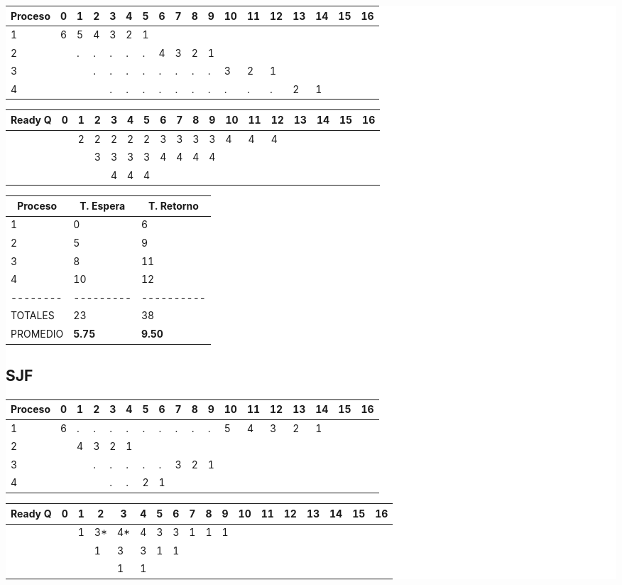 | Proceso  |  0 |  1 |  2 |  3 |  4 |  5 |  6 |  7 |  8 |  9 | 10 | 11 | 12 | 13 | 14 | 15 | 16 |
| -------- |  - |  - |  - |  - |  - |  - |  - |  - |  - |  - | -- | -- | -- | -- | -- | -- | -- |
| 1        |  6 |  5 |  4 |  3 |  2 |  1 |    |    |    |    |    |    |    |    |    |    |    |
| 2        |    |  . |  . |  . |  . |  . |  4 |  3 |  2 |  1 |    |    |    |    |    |    |    |
| 3        |    |    |  . |  . |  . |  . |  . |  . |  . |  . |  3 |  2 |  1 |    |    |    |    |
| 4        |    |    |    |  . |  . |  . |  . |  . |  . |  . |  . |  . |  . |  2 |  1 |    |    |

| Ready Q  |  0 |  1 |  2 |  3 |  4 |  5 |  6 |  7 |  8 |  9 | 10 | 11 | 12 | 13 | 14 | 15 | 16 |
| -------- |  - |  - |  - |  - |  - |  - |  - |  - |  - |  - | -- | -- | -- | -- | -- | -- | -- |
|          |    |  2 |  2 |  2 |  2 |  2 |  3 |  3 |  3 |  3 |  4 |  4 |  4 |    |    |    |    |
|          |    |    |  3 |  3 |  3 |  3 |  4 |  4 |  4 |  4 |    |    |    |    |    |    |    |
|          |    |    |    |  4 |  4 |  4 |    |    |    |    |    |    |    |    |    |    |    |


| Proceso  | T. Espera | T. Retorno |
| -------- | ----------| ---------- |
| 1        |   0       |    6       | 
| 2        |   5       |    9       | 
| 3        |   8       |   11       | 
| 4        |  10       |   12       | 
| -------- | --------- | ---------- |
| TOTALES  |   23      |   38       |
| PROMEDIO |  **5.75** |  **9.50**  |








## SJF

| Proceso  |  0 |  1 |  2 |  3 |  4 |  5 |  6 |  7 |  8 |  9 | 10 | 11 | 12 | 13 | 14 | 15 | 16 |
| -------- |  - |  - |  - |  - |  - |  - |  - |  - |  - |  - | -- | -- | -- | -- | -- | -- | -- |
| 1        |  6 |  . |  . |  . |  . |  . |  . |  . |  . |  . |  5 |  4 |  3 |  2 |  1 |    |    |
| 2        |    |  4 |  3 |  2 |  1 |    |    |    |    |    |    |    |    |    |    |    |    |
| 3        |    |    |  . |  . |  . |  . |  . |  3 |  2 |  1 |    |    |    |    |    |    |    |
| 4        |    |    |    |  . |  . |  2 |  1 |    |    |    |    |    |    |    |    |    |    |

| Ready Q  |  0 |  1 |  2 |  3 |  4 |  5 |  6 |  7 |  8 |  9 | 10 | 11 | 12 | 13 | 14 | 15 | 16 |
| -------- |  - |  - |  - |  - |  - |  - |  - |  - |  - |  - | -- | -- | -- | -- | -- | -- | -- |
|          |    |  1 | 3* |  4*|  4 |  3 |  3 |  1 |  1 |  1 |    |    |    |    |    |    |    |
|          |    |    |  1 |  3 |  3 |  1 |  1 |    |    |    |    |    |    |    |    |    |    |
|          |    |    |    |  1 |  1 |    |    |    |    |    |    |    |    |    |    |    |    |
